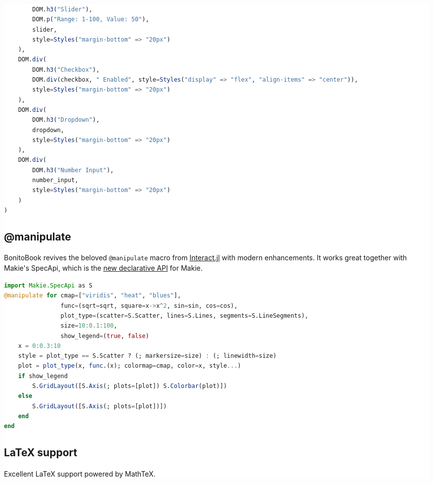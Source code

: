 ```julia (editor=true, logging=false, output=true)
        DOM.h3("Slider"),
        DOM.p("Range: 1-100, Value: 50"),
        slider,
        style=Styles("margin-bottom" => "20px")
    ),
    DOM.div(
        DOM.h3("Checkbox"),
        DOM.div(checkbox, " Enabled", style=Styles("display" => "flex", "align-items" => "center")),
        style=Styles("margin-bottom" => "20px")
    ),
    DOM.div(
        DOM.h3("Dropdown"),
        dropdown,
        style=Styles("margin-bottom" => "20px")
    ),
    DOM.div(
        DOM.h3("Number Input"),
        number_input,
        style=Styles("margin-bottom" => "20px")
    )
)
```
## @manipulate

BonitoBook revives the beloved `@manipulate` macro from [Interact.jl](https://github.com/JuliaGizmos/Interact.jl) with modern enhancements. It works great together with Makie's SpecApi, which is the [new declarative API](https://docs.makie.org/stable/explanations/specapi#SpecApi) for Makie.

```julia (editor=true, logging=false, output=true)
import Makie.SpecApi as S
@manipulate for cmap=["viridis", "heat", "blues"],
                func=(sqrt=sqrt, square=x->x^2, sin=sin, cos=cos),
                plot_type=(scatter=S.Scatter, lines=S.Lines, segments=S.LineSegments),
                size=10:0.1:100,
                show_legend=(true, false)
    x = 0:0.3:10
    style = plot_type == S.Scatter ? (; markersize=size) : (; linewidth=size)
    plot = plot_type(x, func.(x); colormap=cmap, color=x, style...)
    if show_legend
        S.GridLayout([S.Axis(; plots=[plot]) S.Colorbar(plot)])
    else
        S.GridLayout([S.Axis(; plots=[plot])])
    end
end
```
## LaTeX support

Excellent LaTeX support powered by MathTeX.
